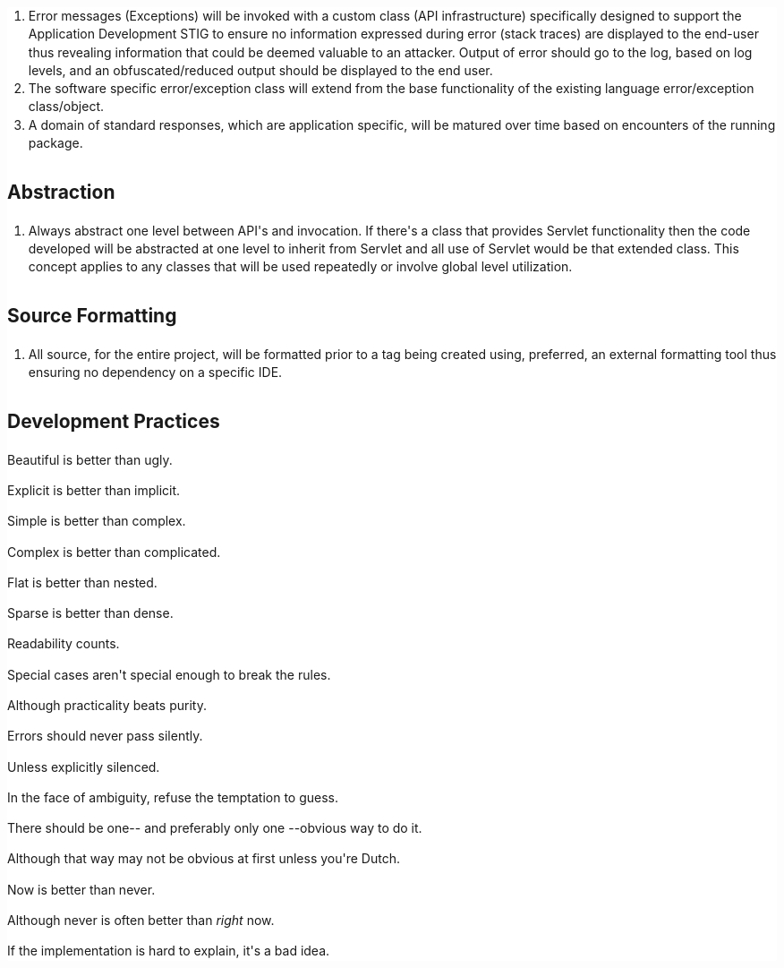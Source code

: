1. Error messages (Exceptions) will be invoked with a custom class (API infrastructure) specifically designed to support the Application Development STIG to ensure no information expressed during error (stack traces) are displayed to the end-user thus revealing information that could be deemed valuable to an attacker.  Output of error should go to the log, based on log levels, and an obfuscated/reduced output should be displayed to the end user.
2. The software specific error/exception class will extend from the base functionality of the existing language error/exception class/object.
3. A domain of standard responses, which are application specific, will be matured over time based on encounters of the running package.

## Abstraction

1. Always abstract one level between API's and invocation.  If there's a class that provides Servlet functionality then the code developed will be abstracted at one level to inherit from Servlet and all use of Servlet would be that extended class.  This concept applies to any classes that will be used repeatedly or involve global level utilization.

## Source Formatting

1. All source, for the entire project, will be formatted prior to a tag being created using, preferred, an external formatting tool thus ensuring no dependency on a specific IDE.

## Development Practices

Beautiful is better than ugly.

Explicit is better than implicit.

Simple is better than complex.

Complex is better than complicated.

Flat is better than nested.

Sparse is better than dense.

Readability counts.

Special cases aren't special enough to break the rules.

Although practicality beats purity.

Errors should never pass silently.

Unless explicitly silenced.

In the face of ambiguity, refuse the temptation to guess.

There should be one-- and preferably only one --obvious way to do it.

Although that way may not be obvious at first unless you're Dutch.

Now is better than never.

Although never is often better than *right* now.

If the implementation is hard to explain, it's a bad idea.
